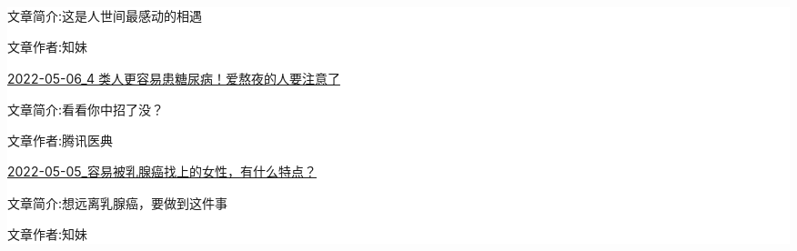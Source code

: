 文章简介:这是人世间最感动的相遇

文章作者:知妹

[2022-05-06_4 类人更容易患糖尿病！爱熬夜的人要注意了](http://mp.weixin.qq.com/s?__biz=Mzg2NDEzNTk4OA==&mid=2247597974&idx=1&sn=05ca161e2ee2df7f73929ed1db6f8997&chksm=ce6ec1cdf91948dba8a77fdf10c7668db296338a6e379c81681ecad632842b47094c150a0a83&scene=27#wechat_redirect)

文章简介:看看你中招了没？

文章作者:腾讯医典

[2022-05-05_容易被乳腺癌找上的女性，有什么特点？](http://mp.weixin.qq.com/s?__biz=Mzg2NDEzNTk4OA==&mid=2247597945&idx=2&sn=c74ad34fc5d3a621fc0f4a927bcdfcc6&chksm=ce6ec122f919483492932c03c672e96c5f11a7445985b247987847d790a39f60cf53b854b641&scene=27#wechat_redirect)

文章简介:想远离乳腺癌，要做到这件事

文章作者:知妹

